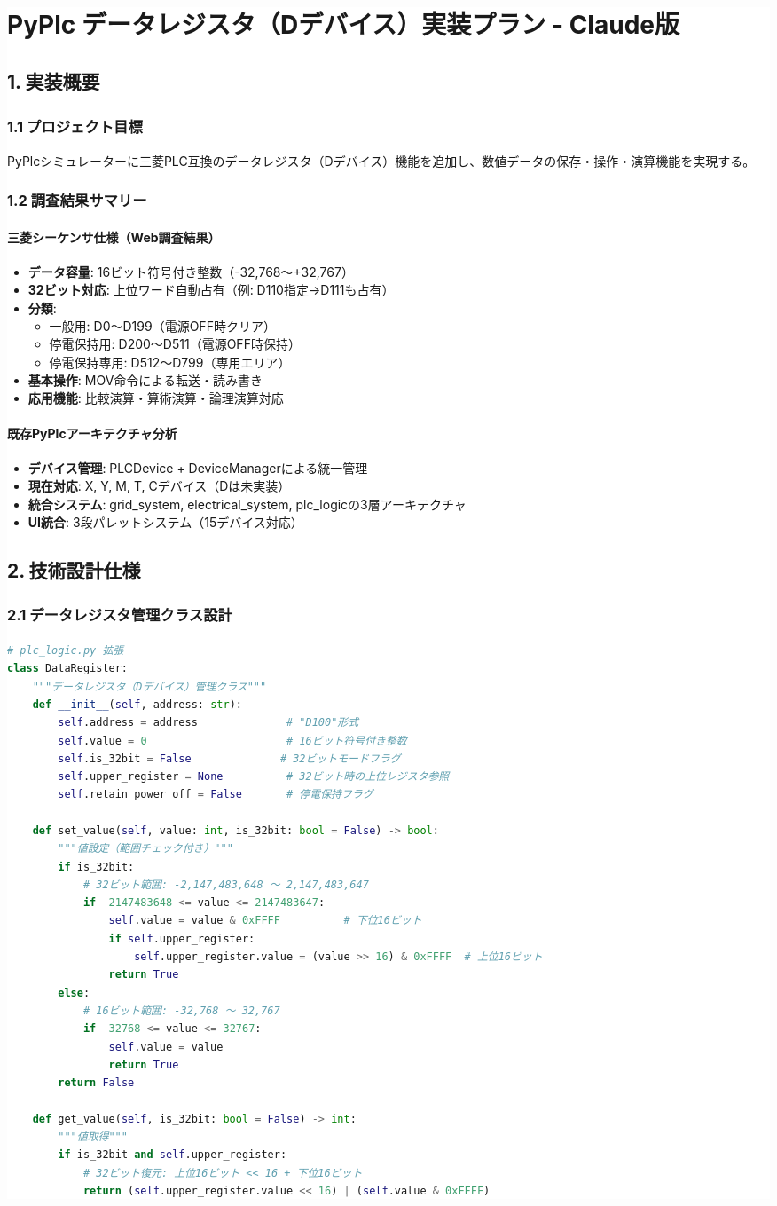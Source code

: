 # PyPlc データレジスタ（Dデバイス）実装プラン - Claude版

## 1. 実装概要

### 1.1 プロジェクト目標
PyPlcシミュレーターに三菱PLC互換のデータレジスタ（Dデバイス）機能を追加し、数値データの保存・操作・演算機能を実現する。

### 1.2 調査結果サマリー

#### **三菱シーケンサ仕様（Web調査結果）**
- **データ容量**: 16ビット符号付き整数（-32,768～+32,767）
- **32ビット対応**: 上位ワード自動占有（例: D110指定→D111も占有）
- **分類**:
  - 一般用: D0～D199（電源OFF時クリア）
  - 停電保持用: D200～D511（電源OFF時保持）
  - 停電保持専用: D512～D799（専用エリア）
- **基本操作**: MOV命令による転送・読み書き
- **応用機能**: 比較演算・算術演算・論理演算対応

#### **既存PyPlcアーキテクチャ分析**
- **デバイス管理**: PLCDevice + DeviceManagerによる統一管理
- **現在対応**: X, Y, M, T, Cデバイス（Dは未実装）
- **統合システム**: grid_system, electrical_system, plc_logicの3層アーキテクチャ
- **UI統合**: 3段パレットシステム（15デバイス対応）

## 2. 技術設計仕様

### 2.1 データレジスタ管理クラス設計

```python
# plc_logic.py 拡張
class DataRegister:
    """データレジスタ（Dデバイス）管理クラス"""
    def __init__(self, address: str):
        self.address = address              # "D100"形式
        self.value = 0                      # 16ビット符号付き整数
        self.is_32bit = False              # 32ビットモードフラグ
        self.upper_register = None          # 32ビット時の上位レジスタ参照
        self.retain_power_off = False       # 停電保持フラグ
    
    def set_value(self, value: int, is_32bit: bool = False) -> bool:
        """値設定（範囲チェック付き）"""
        if is_32bit:
            # 32ビット範囲: -2,147,483,648 ～ 2,147,483,647
            if -2147483648 <= value <= 2147483647:
                self.value = value & 0xFFFF          # 下位16ビット
                if self.upper_register:
                    self.upper_register.value = (value >> 16) & 0xFFFF  # 上位16ビット
                return True
        else:
            # 16ビット範囲: -32,768 ～ 32,767
            if -32768 <= value <= 32767:
                self.value = value
                return True
        return False
    
    def get_value(self, is_32bit: bool = False) -> int:
        """値取得"""
        if is_32bit and self.upper_register:
            # 32ビット復元: 上位16ビット << 16 + 下位16ビット
            return (self.upper_register.value << 16) | (self.value & 0xFFFF)
```